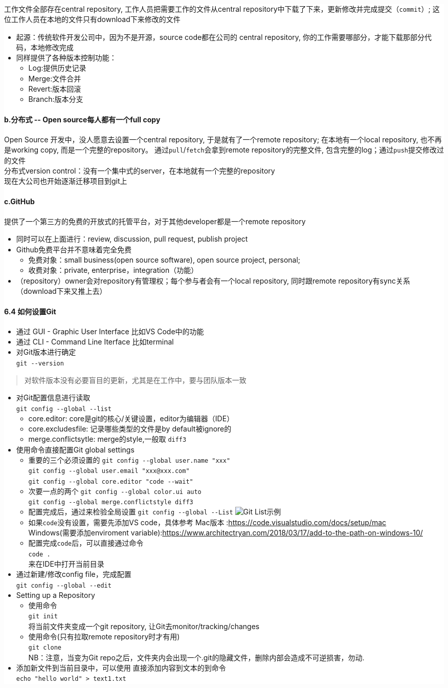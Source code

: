 工作文件全部存在central repository, 工作人员把需要工作的文件从central repository中下载了下来，更新修改并完成提交（`commit`）; 这位工作人员在本地的文件只有download下来修改的文件
 + 起源：传统软件开发公司中，因为不是开源，source code都在公司的 central repository, 你的工作需要哪部分，才能下载那部分代码，本地修改完成
 + 同样提供了各种版本控制功能：
    - Log:提供历史记录
    - Merge:文件合并
    - Revert:版本回滚
    - Branch:版本分支
#### b.分布式 -- Open source每人都有一个full copy
Open Source 开发中，没人愿意去设置一个central repository, 于是就有了一个remote repository; 在本地有一个local repository, 也不再是working copy, 而是一个完整的repository。 通过`pull`/`fetch`会拿到remote repository的完整文件, 包含完整的log；通过`push`提交修改过的文件  
分布式version control：没有一个集中式的server，在本地就有一个完整的repository  
现在大公司也开始逐渐迁移项目到git上

#### c.GitHub
提供了一个第三方的免费的开放式的托管平台，对于其他developer都是一个remote repository
 - 同时可以在上面进行：review, discussion, pull request, publish project  
 - Github免费平台并不意味着完全免费
    - 免费对象：small business(open source software), open source project, personal; 
    - 收费对象：private, enterprise，integration（功能）  
 - （repository）owner会对repository有管理权；每个参与者会有一个local repository, 同时跟remote repository有sync关系（download下来又推上去）

#### 6.4 如何设置Git
- 通过 GUI - Graphic User Interface 比如VS Code中的功能
- 通过 CLI - Command Line Iterface 比如terminal
 - 对Git版本进行确定  
 ```git --version ```
> 对软件版本没有必要盲目的更新，尤其是在工作中，要与团队版本一致  
 - 对Git配置信息进行读取  
  ```git config --global --list ```
    - core.editor: core是git的核心/关键设置，editor为编辑器（IDE）
    - core.excludesfile: 记录哪些类型的文件是by default被ignore的
    - merge.conflictsytle: merge的style,一般取 `diff3`
 - 使用命令直接配置Git global settings
	 - 重要的三个必须设置的
      ```git config --global user.name "xxx"```   
      ```git config --global user.email "xxx@xxx.com"```  
      ```git config --global core.editor "code --wait"```  
      - 次要一点的两个
      ```git config --global color.ui auto```  
      ```git config --global merge.conflictstyle diff3```  
      -  配置完成后，通过来检验全局设置
	  ```git config --global --List``` 
	  ![Git List示例](./img/GitList.png)
    - 如果`code`没有设置，需要先添加VS code，具体参考 
        Mac版本 :https://code.visualstudio.com/docs/setup/mac  
        Windows(需要添加enviroment variable):https://www.architectryan.com/2018/03/17/add-to-the-path-on-windows-10/
    - 配置完成`code`后，可以直接通过命令  
      ```code .```  
      来在IDE中打开当前目录
 - 通过新建/修改config file，完成配置  
        ```git config --global --edit```
 - Setting up a Repository
     - 使用命令  
     ```git init```  
     将当前文件夹变成一个git repository, 让Git去monitor/tracking/changes 
     - 使用命令(只有拉取remote repository时才有用)  
     ```git clone```  
    NB：注意，当变为Git repo之后，文件夹内会出现一个.git的隐藏文件，删除内部会造成不可逆损害，勿动.
 - 添加新文件到当前目录中，可以使用 直接添加内容到文本的到命令  
 ```echo "hello world" > text1.txt```  
 ```